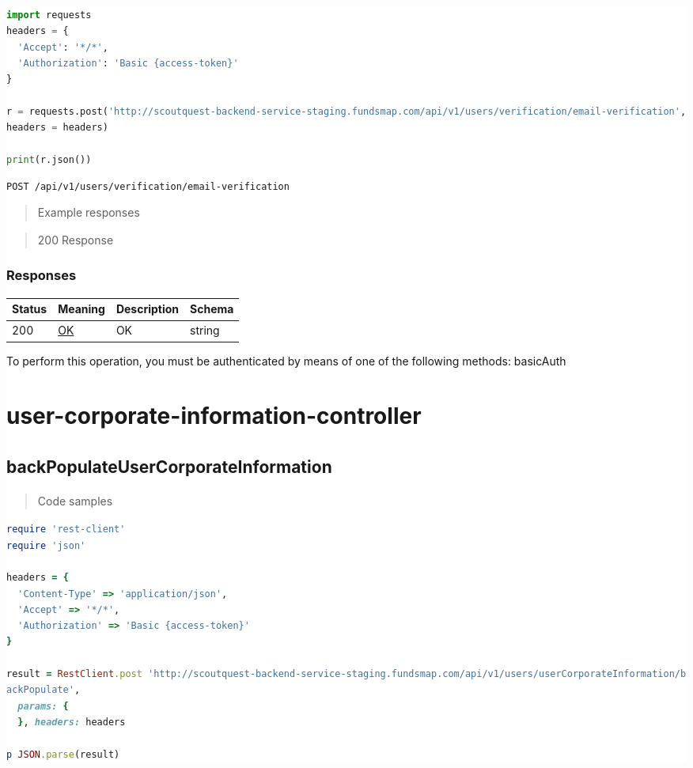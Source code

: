 ```ruby
```

```python
import requests
headers = {
  'Accept': '*/*',
  'Authorization': 'Basic {access-token}'
}

r = requests.post('http://scoutquest-backend-service-staging.fundsmap.com/api/v1/users/verification/email-verification', headers = headers)

print(r.json())

```

`POST /api/v1/users/verification/email-verification`

> Example responses

> 200 Response

<h3 id="formpost-responses">Responses</h3>

|Status|Meaning|Description|Schema|
|---|---|---|---|
|200|[OK](https://tools.ietf.org/html/rfc7231#section-6.3.1)|OK|string|

<aside class="warning">
To perform this operation, you must be authenticated by means of one of the following methods:
basicAuth
</aside>

<h1 id="sample-api-user-corporate-information-controller">user-corporate-information-controller</h1>

## backPopulateUserCorporateInformation

<a id="opIdbackPopulateUserCorporateInformation"></a>

> Code samples

```ruby
require 'rest-client'
require 'json'

headers = {
  'Content-Type' => 'application/json',
  'Accept' => '*/*',
  'Authorization' => 'Basic {access-token}'
}

result = RestClient.post 'http://scoutquest-backend-service-staging.fundsmap.com/api/v1/users/userCorporateInformation/backPopulate',
  params: {
  }, headers: headers

p JSON.parse(result)

```

